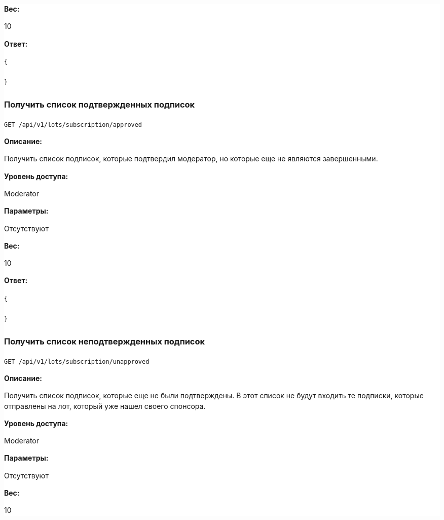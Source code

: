**Вес:** 

10

**Ответ:**
```javascript
{

}
```

### Получить список подтвержденных подписок
```
GET /api/v1/lots/subscription/approved
```
**Описание:**

Получить список подписок, которые подтвердил модератор,
но которые еще не являются завершенными.

**Уровень доступа:**

Moderator

**Параметры:**

Отсутствуют

**Вес:** 

10

**Ответ:**
```javascript
{

}
```

### Получить список неподтвержденных подписок
```
GET /api/v1/lots/subscription/unapproved
```
**Описание:**

Получить список подписок, которые еще не были подтверждены.
В этот список не будут входить те подписки, которые отправлены
на лот, который уже нашел своего спонсора.

**Уровень доступа:**

Moderator

**Параметры:**

Отсутствуют

**Вес:** 

10

